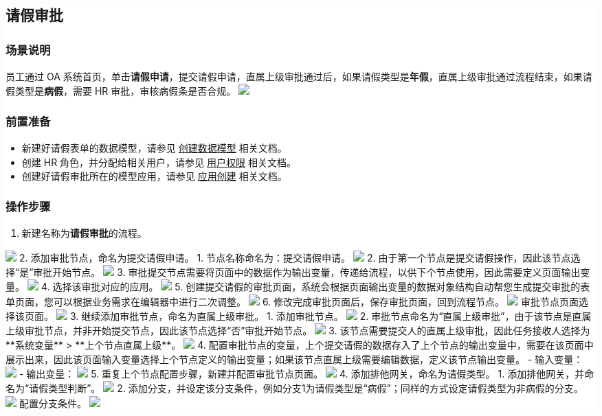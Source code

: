 ## 请假审批
### 场景说明
员工通过 OA 系统首页，单击**请假申请**，提交请假申请，直属上级审批通过后，如果请假类型是**年假**，直属上级审批通过流程结束，如果请假类型是**病假**，需要 HR 审批，审核病假条是否合规。
<img src = "https://qcloudimg.tencent-cloud.cn/raw/69f7709a1bded1e8419a2aed80ce9468.png" style="width: 80%">

### 前置准备
- 新建好请假表单的数据模型，请参见 [创建数据模型](https://cloud.tencent.com/document/product/1301/68452) 相关文档。
- 创建 HR 角色，并分配给相关用户，请参见 [用户权限](https://cloud.tencent.com/document/product/1301/82052) 相关文档。
- 创建好请假审批所在的模型应用，请参见 [应用创建](https://cloud.tencent.com/document/product/1301/48868) 相关文档。

### 操作步骤
1. 新建名称为**请假审批**的流程。
<img src = "https://qcloudimg.tencent-cloud.cn/raw/a5b5ed5f7fd3032672c382060d740c98.png" style="width: 80%">
2. 添加审批节点，命名为提交请假申请。
  1. 节点名称命名为：提交请假申请。
<img src = "https://qcloudimg.tencent-cloud.cn/raw/06990f2c7f2ecbebdeabdfac37a86067.png" style="width: 80%">
  2. 由于第一个节点是提交请假操作，因此该节点选择“是”审批开始节点。
<img src = "https://qcloudimg.tencent-cloud.cn/raw/99a1c9e24b914c0e879da5968feaabd7.png" style="width: 80%">
  3. 审批提交节点需要将页面中的数据作为输出变量，传递给流程，以供下个节点使用，因此需要定义页面输出变量。
<img src = "https://qcloudimg.tencent-cloud.cn/raw/00135c026042c5eeb93ca3ec57e59685.png" style="width: 80%">
  4. 选择该审批对应的应用。
<img src = "https://qcloudimg.tencent-cloud.cn/raw/4aa39e052b697cee4ff64c5d0442a91d.png" style="width: 80%">
  5. 创建提交请假的审批页面，系统会根据页面输出变量的数据对象结构自动帮您生成提交审批的表单页面，您可以根据业务需求在编辑器中进行二次调整。
<img src = "https://qcloudimg.tencent-cloud.cn/raw/8175202b17e8deb9ff2820f591f12782.png" style="width: 80%">
  6. 修改完成审批页面后，保存审批页面，回到流程节点。
<img src = "https://qcloudimg.tencent-cloud.cn/raw/e5ac3aea1ac08cd04c44fb297faeed82.png" style="width: 80%">
  审批节点页面选择该页面。
<img src = "https://qcloudimg.tencent-cloud.cn/raw/d6266c25984ab141b0b0ebf831009fb9.png" style="width: 80%">
3. 继续添加审批节点，命名为直属上级审批。
   1. 添加审批节点。
<img src = "https://qcloudimg.tencent-cloud.cn/raw/5634cefefbddd516474edb2c403ee246.png" style="width: 80%">
   2. 审批节点命名为“直属上级审批”，由于该节点是直属上级审批节点，并非开始提交节点，因此该节点选择“否”审批开始节点。
<img src = "https://qcloudimg.tencent-cloud.cn/raw/e9881164a559c58f7001c35fc4fb5367.png" style="width: 80%">
   3. 该节点需要提交人的直属上级审批，因此任务接收人选择为**系统变量** > **上个节点直属上级**。
<img src = "https://qcloudimg.tencent-cloud.cn/raw/165e59fcc4a708084bc7603ac114d5b9.png" style="width: 80%">
   4. 配置审批节点的变量，上个提交请假的数据存入了上个节点的输出变量中，需要在该页面中展示出来，因此该页面输入变量选择上个节点定义的输出变量；如果该节点直属上级需要编辑数据，定义该节点输出变量。
      - 输入变量：
<img src = "https://qcloudimg.tencent-cloud.cn/raw/f9f4510d481d55392c0619a60b8e9207.png" style="width: 80%">
      - 输出变量：
<img src = "https://qcloudimg.tencent-cloud.cn/raw/8cae8a15499cca9a44528cf738006e73.png" style="width: 80%">
   5. 重复上个节点配置步骤，新建并配置审批节点页面。
<img src = "https://qcloudimg.tencent-cloud.cn/raw/a95c07eabc44c36bb87dac6c76d85184.png" style="width: 80%">
4. 添加排他网关，命名为请假类型。
    1. 添加排他网关，并命名为“请假类型判断”。
<img src = "https://qcloudimg.tencent-cloud.cn/raw/34ef76a4020e324b4dd4b5460710dad5.png" style="width: 80%">
    2. 添加分支，并设定该分支条件，例如分支1为请假类型是“病假”；同样的方式设定请假类型为非病假的分支。
<img src = "https://qcloudimg.tencent-cloud.cn/raw/844c7a116d1cf5011a6c46f23a62d597.png" style="width: 80%">
配置分支条件。
<img src = "https://qcloudimg.tencent-cloud.cn/raw/fa03e18fc11caa1ded386d1d3ccb084d.png" style="width: 80%">
